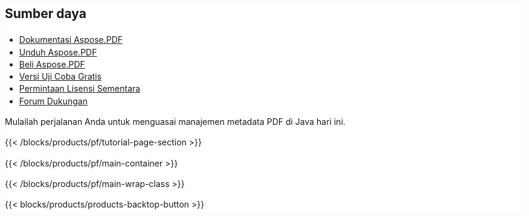 ## Sumber daya
- [Dokumentasi Aspose.PDF](https://reference.aspose.com/pdf/java/)
- [Unduh Aspose.PDF](https://releases.aspose.com/pdf/java/)
- [Beli Aspose.PDF](https://purchase.aspose.com/buy)
- [Versi Uji Coba Gratis](https://releases.aspose.com/pdf/java/)
- [Permintaan Lisensi Sementara](https://purchase.aspose.com/temporary-license/)
- [Forum Dukungan](https://forum.aspose.com/c/pdf/10)

Mulailah perjalanan Anda untuk menguasai manajemen metadata PDF di Java hari ini.

{{< /blocks/products/pf/tutorial-page-section >}}

{{< /blocks/products/pf/main-container >}}

{{< /blocks/products/pf/main-wrap-class >}}

{{< blocks/products/products-backtop-button >}}